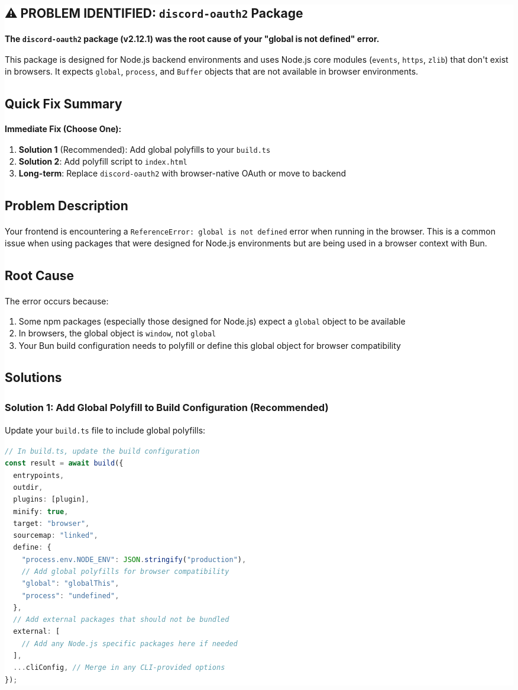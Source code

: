 ## ⚠️ PROBLEM IDENTIFIED: `discord-oauth2` Package

**The `discord-oauth2` package (v2.12.1) was the root cause of your "global is not defined" error.**

This package is designed for Node.js backend environments and uses Node.js core modules (`events`, `https`, `zlib`) that don't exist in browsers. It expects `global`, `process`, and `Buffer` objects that are not available in browser environments.

## Quick Fix Summary

**Immediate Fix (Choose One):**
1. **Solution 1** (Recommended): Add global polyfills to your `build.ts`
2. **Solution 2**: Add polyfill script to `index.html`
3. **Long-term**: Replace `discord-oauth2` with browser-native OAuth or move to backend

## Problem Description

Your frontend is encountering a `ReferenceError: global is not defined` error when running in the browser. This is a common issue when using packages that were designed for Node.js environments but are being used in a browser context with Bun.

## Root Cause

The error occurs because:
1. Some npm packages (especially those designed for Node.js) expect a `global` object to be available
2. In browsers, the global object is `window`, not `global`
3. Your Bun build configuration needs to polyfill or define this global object for browser compatibility

## Solutions

### Solution 1: Add Global Polyfill to Build Configuration (Recommended)

Update your `build.ts` file to include global polyfills:

```typescript
// In build.ts, update the build configuration
const result = await build({
  entrypoints,
  outdir,
  plugins: [plugin],
  minify: true,
  target: "browser",
  sourcemap: "linked",
  define: {
    "process.env.NODE_ENV": JSON.stringify("production"),
    // Add global polyfills for browser compatibility
    "global": "globalThis",
    "process": "undefined",
  },
  // Add external packages that should not be bundled
  external: [
    // Add any Node.js specific packages here if needed
  ],
  ...cliConfig, // Merge in any CLI-provided options
});
```
